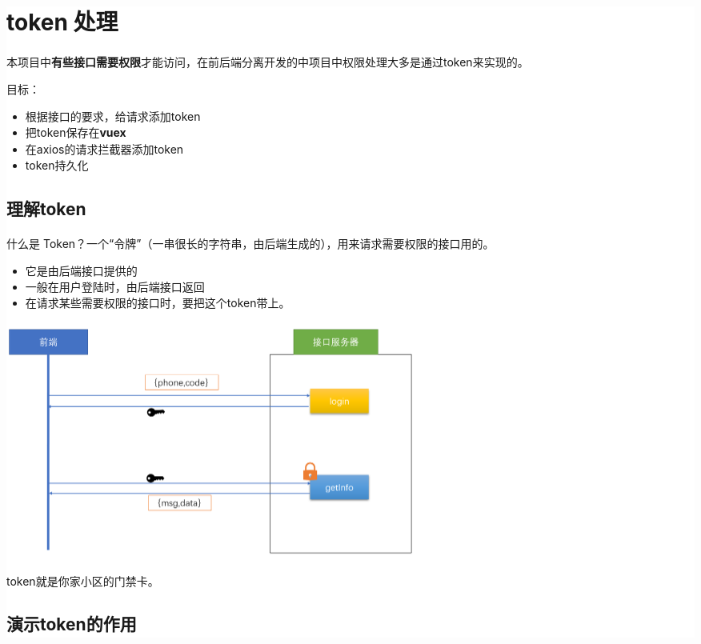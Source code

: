 # token 处理

本项目中**有些接口需要权限**才能访问，在前后端分离开发的中项目中权限处理大多是通过token来实现的。

目标：

- 根据接口的要求，给请求添加token
- 把token保存在**vuex**
- 在axios的请求拦截器添加token
- token持久化



## 理解token

什么是 Token？一个“令牌”（一串很长的字符串，由后端生成的），用来请求需要权限的接口用的。

- 它是由后端接口提供的
- 一般在用户登陆时，由后端接口返回
- 在请求某些需要权限的接口时，要把这个token带上。

<img src="asset/image-20200108170328228.png" alt="image-20200108170328228" style="zoom:50%;" />

token就是你家小区的门禁卡。





## 演示token的作用
